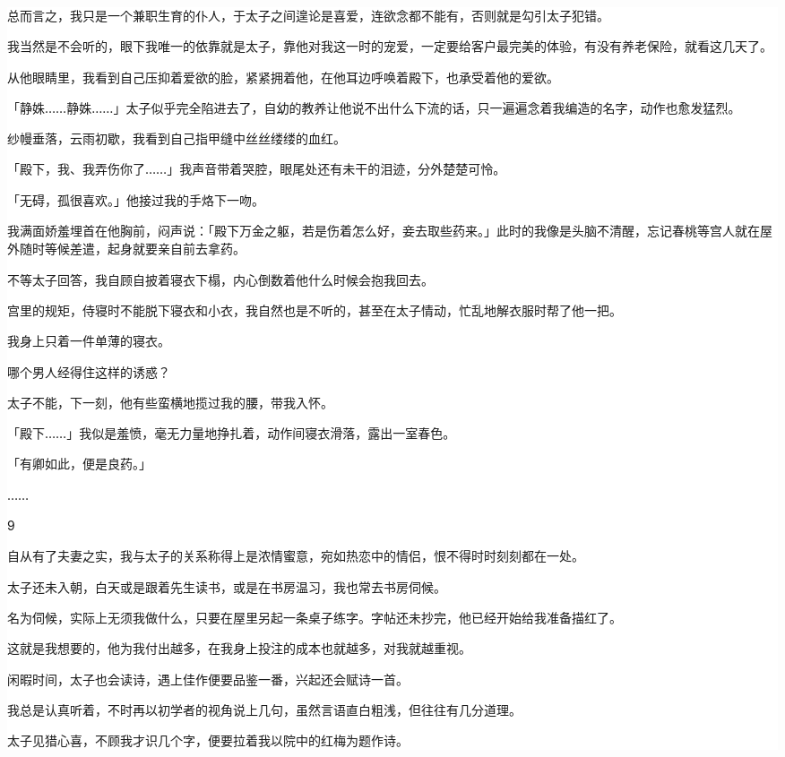 
总而言之，我只是一个兼职生育的仆人，于太子之间遑论是喜爱，连欲念都不能有，否则就是勾引太子犯错。


我当然是不会听的，眼下我唯一的依靠就是太子，靠他对我这一时的宠爱，一定要给客户最完美的体验，有没有养老保险，就看这几天了。


从他眼睛里，我看到自己压抑着爱欲的脸，紧紧拥着他，在他耳边呼唤着殿下，也承受着他的爱欲。


「静姝……静姝……」太子似乎完全陷进去了，自幼的教养让他说不出什么下流的话，只一遍遍念着我编造的名字，动作也愈发猛烈。


纱幔垂落，云雨初歇，我看到自己指甲缝中丝丝缕缕的血红。


「殿下，我、我弄伤你了……」我声音带着哭腔，眼尾处还有未干的泪迹，分外楚楚可怜。


「无碍，孤很喜欢。」他接过我的手烙下一吻。


我满面娇羞埋首在他胸前，闷声说：「殿下万金之躯，若是伤着怎么好，妾去取些药来。」此时的我像是头脑不清醒，忘记春桃等宫人就在屋外随时等候差遣，起身就要亲自前去拿药。


不等太子回答，我自顾自披着寝衣下榻，内心倒数着他什么时候会抱我回去。


宫里的规矩，侍寝时不能脱下寝衣和小衣，我自然也是不听的，甚至在太子情动，忙乱地解衣服时帮了他一把。


我身上只着一件单薄的寝衣。


哪个男人经得住这样的诱惑？


太子不能，下一刻，他有些蛮横地揽过我的腰，带我入怀。


「殿下……」我似是羞愤，毫无力量地挣扎着，动作间寝衣滑落，露出一室春色。


「有卿如此，便是良药。」


……


9


自从有了夫妻之实，我与太子的关系称得上是浓情蜜意，宛如热恋中的情侣，恨不得时时刻刻都在一处。


太子还未入朝，白天或是跟着先生读书，或是在书房温习，我也常去书房伺候。


名为伺候，实际上无须我做什么，只要在屋里另起一条桌子练字。字帖还未抄完，他已经开始给我准备描红了。


这就是我想要的，他为我付出越多，在我身上投注的成本也就越多，对我就越重视。


闲暇时间，太子也会读诗，遇上佳作便要品鉴一番，兴起还会赋诗一首。


我总是认真听着，不时再以初学者的视角说上几句，虽然言语直白粗浅，但往往有几分道理。


太子见猎心喜，不顾我才识几个字，便要拉着我以院中的红梅为题作诗。

